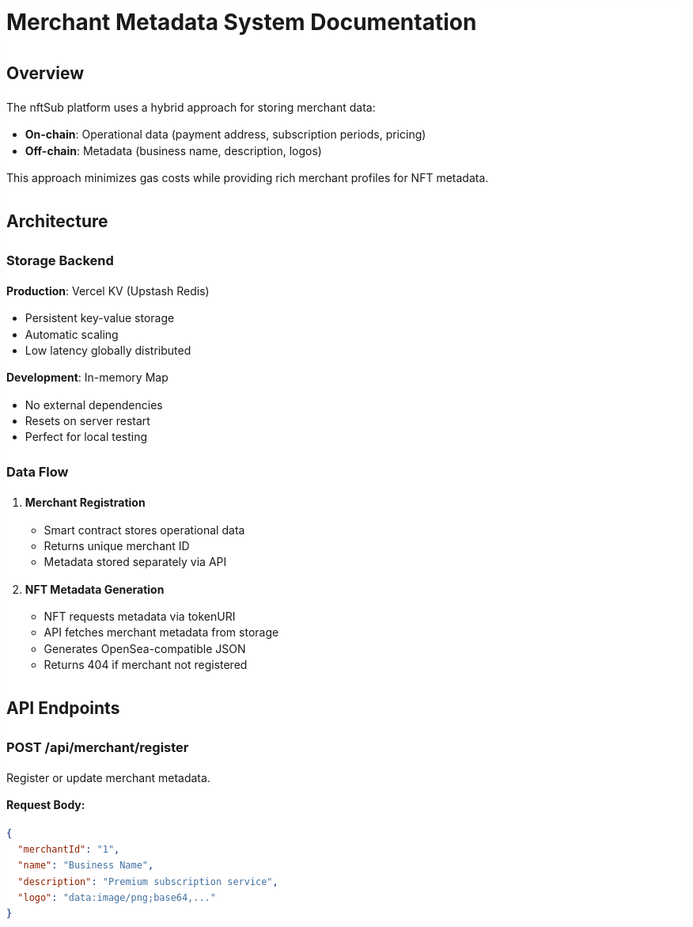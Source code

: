 # Merchant Metadata System Documentation

## Overview

The nftSub platform uses a hybrid approach for storing merchant data:
- **On-chain**: Operational data (payment address, subscription periods, pricing)
- **Off-chain**: Metadata (business name, description, logos)

This approach minimizes gas costs while providing rich merchant profiles for NFT metadata.

## Architecture

### Storage Backend

**Production**: Vercel KV (Upstash Redis)
- Persistent key-value storage
- Automatic scaling
- Low latency globally distributed

**Development**: In-memory Map
- No external dependencies
- Resets on server restart
- Perfect for local testing

### Data Flow

1. **Merchant Registration**
   - Smart contract stores operational data
   - Returns unique merchant ID
   - Metadata stored separately via API

2. **NFT Metadata Generation**
   - NFT requests metadata via tokenURI
   - API fetches merchant metadata from storage
   - Generates OpenSea-compatible JSON
   - Returns 404 if merchant not registered

## API Endpoints

### POST /api/merchant/register
Register or update merchant metadata.

**Request Body:**
```json
{
  "merchantId": "1",
  "name": "Business Name",
  "description": "Premium subscription service",
  "logo": "data:image/png;base64,..." 
}
```
